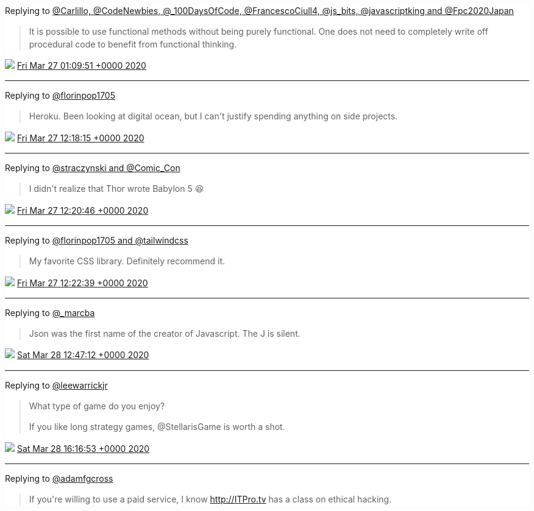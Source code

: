 Replying to [@Carlillo, @CodeNewbies, @_100DaysOfCode, @FrancescoCiull4, @js_bits, @javascriptking and @Fpc2020Japan](https://twitter.com/Carlillo/status/1243278673119240192)

> It is possible to use functional methods without being purely functional. One does not need to completely write off procedural code to benefit from functional thinking.

<img src="/media/tweet.ico" width="12" /> [Fri Mar 27 01:09:51 +0000 2020](https://twitter.com/lindsaykwardell/status/1243344448181821441)

----

Replying to [@florinpop1705](https://twitter.com/florinpop1705/status/1243486303666212864)

> Heroku. Been looking at digital ocean, but I can't justify spending anything on side projects.

<img src="/media/tweet.ico" width="12" /> [Fri Mar 27 12:18:15 +0000 2020](https://twitter.com/lindsaykwardell/status/1243512655706574848)

----

Replying to [@straczynski and @Comic_Con](https://twitter.com/straczynski/status/1243360067757342722)

> I didn't realize that Thor wrote Babylon 5 😆

<img src="/media/tweet.ico" width="12" /> [Fri Mar 27 12:20:46 +0000 2020](https://twitter.com/lindsaykwardell/status/1243513289423781889)

----

Replying to [@florinpop1705 and @tailwindcss](https://twitter.com/florinpop1705/status/1243437892162269184)

> My favorite CSS library. Definitely recommend it.

<img src="/media/tweet.ico" width="12" /> [Fri Mar 27 12:22:39 +0000 2020](https://twitter.com/lindsaykwardell/status/1243513765548773376)

----

Replying to [@_marcba](https://twitter.com/themarcba/status/1243786843272941569)

> Json was the first name of the creator of Javascript. The J is silent.

<img src="/media/tweet.ico" width="12" /> [Sat Mar 28 12:47:12 +0000 2020](https://twitter.com/lindsaykwardell/status/1243882328566288384)

----

Replying to [@leewarrickjr](https://twitter.com/leewarrickjr/status/1243909501734002689)

> What type of game do you enjoy?
> 
> If you like long strategy games, @StellarisGame is worth a shot.

<img src="/media/tweet.ico" width="12" /> [Sat Mar 28 16:16:53 +0000 2020](https://twitter.com/lindsaykwardell/status/1243935097700548610)

----

Replying to [@adamfgcross](https://twitter.com/@adamfgcross/status/1244086092510486530)

> If you're willing to use a paid service, I know http://ITPro.tv has a class on ethical hacking.
